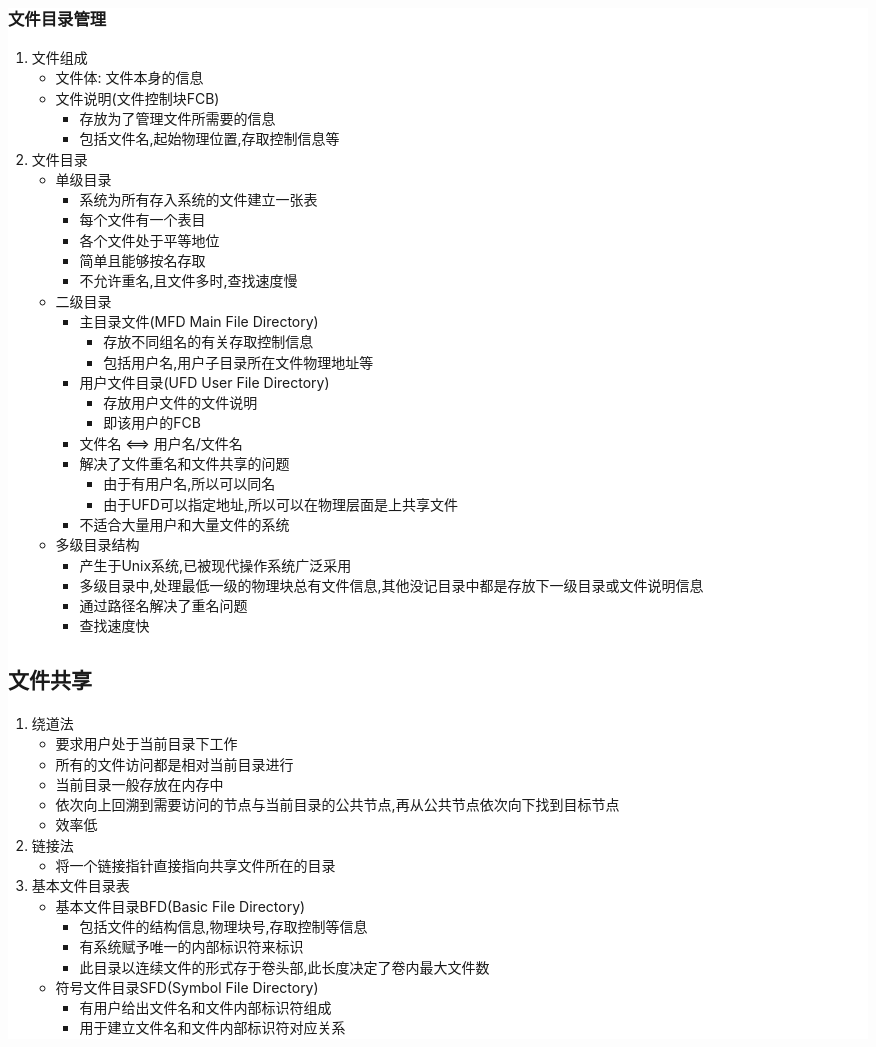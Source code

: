 ### 文件目录管理
1. 文件组成
	- 文件体: 文件本身的信息
	- 文件说明(文件控制块FCB)
		- 存放为了管理文件所需要的信息
		- 包括文件名,起始物理位置,存取控制信息等
2. 文件目录
	- 单级目录
		- 系统为所有存入系统的文件建立一张表
		- 每个文件有一个表目
		- 各个文件处于平等地位
		- 简单且能够按名存取
		- 不允许重名,且文件多时,查找速度慢
	- 二级目录
		- 主目录文件(MFD Main File Directory)
			- 存放不同组名的有关存取控制信息
			- 包括用户名,用户子目录所在文件物理地址等
		- 用户文件目录(UFD User File Directory)
			- 存放用户文件的文件说明
			- 即该用户的FCB
		- 文件名 <==> 用户名/文件名
		- 解决了文件重名和文件共享的问题
			- 由于有用户名,所以可以同名
			- 由于UFD可以指定地址,所以可以在物理层面是上共享文件
		- 不适合大量用户和大量文件的系统
	- 多级目录结构
		- 产生于Unix系统,已被现代操作系统广泛采用
		- 多级目录中,处理最低一级的物理块总有文件信息,其他没记目录中都是存放下一级目录或文件说明信息
		- 通过路径名解决了重名问题
		- 查找速度快

文件共享
-------------

1. 绕道法
	- 要求用户处于当前目录下工作
	- 所有的文件访问都是相对当前目录进行
	- 当前目录一般存放在内存中
	- 依次向上回溯到需要访问的节点与当前目录的公共节点,再从公共节点依次向下找到目标节点
	- 效率低
2. 链接法
	- 将一个链接指针直接指向共享文件所在的目录
3. 基本文件目录表
	- 基本文件目录BFD(Basic File Directory)
		- 包括文件的结构信息,物理块号,存取控制等信息
		- 有系统赋予唯一的内部标识符来标识
		- 此目录以连续文件的形式存于卷头部,此长度决定了卷内最大文件数
	- 符号文件目录SFD(Symbol File Directory)
		- 有用户给出文件名和文件内部标识符组成
		- 用于建立文件名和文件内部标识符对应关系
